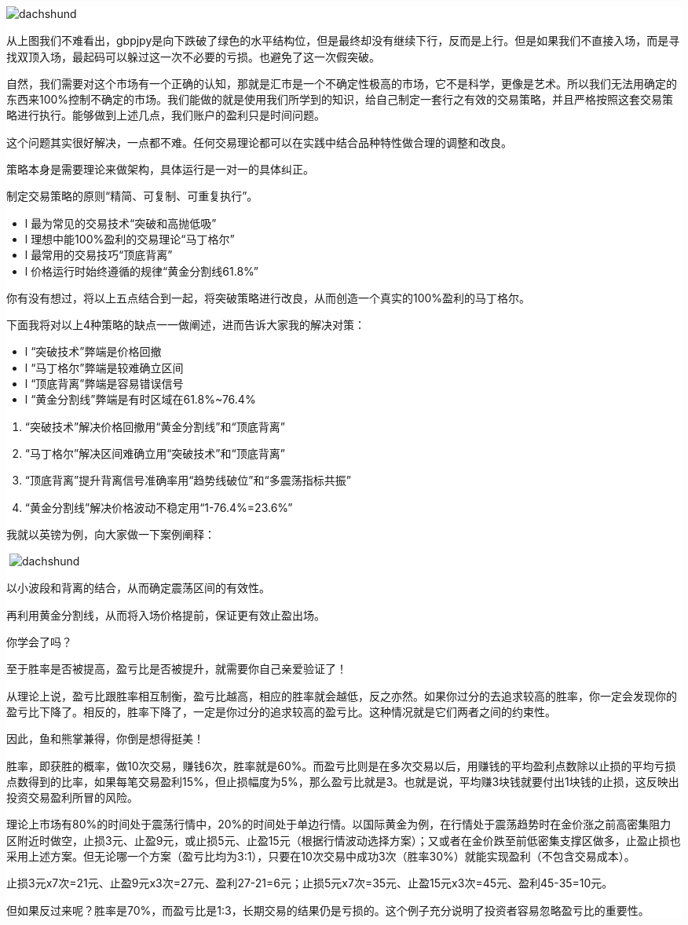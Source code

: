 ![dachshund](https://cdn.fendou.la/funstoutiao/2020/12/113456404.png)

从上图我们不难看出，gbpjpy是向下跌破了绿色的水平结构位，但是最终却没有继续下行，反而是上行。但是如果我们不直接入场，而是寻找双顶入场，最起码可以躲过这一次不必要的亏损。也避免了这一次假突破。

自然，我们需要对这个市场有一个正确的认知，那就是汇市是一个不确定性极高的市场，它不是科学，更像是艺术。所以我们无法用确定的东西来100%控制不确定的市场。我们能做的就是使用我们所学到的知识，给自己制定一套行之有效的交易策略，并且严格按照这套交易策略进行执行。能够做到上述几点，我们账户的盈利只是时间问题。

这个问题其实很好解决，一点都不难。任何交易理论都可以在实践中结合品种特性做合理的调整和改良。

策略本身是需要理论来做架构，具体运行是一对一的具体纠正。

制定交易策略的原则“精简、可复制、可重复执行”。

- l 最为常见的交易技术“突破和高抛低吸”
- l 理想中能100%盈利的交易理论“马丁格尔”
- l 最常用的交易技巧“顶底背离”
- l 价格运行时始终遵循的规律“黄金分割线61.8%”

你有没有想过，将以上五点结合到一起，将突破策略进行改良，从而创造一个真实的100%盈利的马丁格尔。

下面我将对以上4种策略的缺点一一做阐述，进而告诉大家我的解决对策：

- l “突破技术”弊端是价格回撤
- l “马丁格尔”弊端是较难确立区间
- l “顶底背离”弊端是容易错误信号
- l “黄金分割线”弊端是有时区域在61.8%~76.4%

1. “突破技术”解决价格回撤用“黄金分割线”和“顶底背离”
    
2. “马丁格尔”解决区间难确立用“突破技术”和“顶底背离”
    
3. “顶底背离”提升背离信号准确率用“趋势线破位”和“多震荡指标共振”
    
4. “黄金分割线”解决价格波动不稳定用“1-76.4%=23.6%”
    

我就以英镑为例，向大家做一下案例阐释：

 ![dachshund](https://cdn.fendou.la/funstoutiao/2020/12/151741408.png "马丁格尔突破.png")

以小波段和背离的结合，从而确定震荡区间的有效性。

再利用黄金分割线，从而将入场价格提前，保证更有效止盈出场。

你学会了吗？

至于胜率是否被提高，盈亏比是否被提升，就需要你自己亲爱验证了！

从理论上说，盈亏比跟胜率相互制衡，盈亏比越高，相应的胜率就会越低，反之亦然。如果你过分的去追求较高的胜率，你一定会发现你的盈亏比下降了。相反的，胜率下降了，一定是你过分的追求较高的盈亏比。这种情况就是它们两者之间的约束性。

因此，鱼和熊掌兼得，你倒是想得挺美！

胜率，即获胜的概率，做10次交易，赚钱6次，胜率就是60%。而盈亏比则是在多次交易以后，用赚钱的平均盈利点数除以止损的平均亏损点数得到的比率，如果每笔交易盈利15%，但止损幅度为5%，那么盈亏比就是3。也就是说，平均赚3块钱就要付出1块钱的止损，这反映出投资交易盈利所冒的风险。

理论上市场有80%的时间处于震荡行情中，20%的时间处于单边行情。以国际黄金为例，在行情处于震荡趋势时在金价涨之前高密集阻力区附近时做空，止损3元、止盈9元，或止损5元、止盈15元（根据行情波动选择方案）；又或者在金价跌至前低密集支撑区做多，止盈止损也采用上述方案。但无论哪一个方案（盈亏比均为3:1），只要在10次交易中成功3次（胜率30%）就能实现盈利（不包含交易成本）。

止损3元x7次=21元、止盈9元x3次=27元、盈利27-21=6元；止损5元x7次=35元、止盈15元x3次=45元、盈利45-35=10元。

但如果反过来呢？胜率是70%，而盈亏比是1:3，长期交易的结果仍是亏损的。这个例子充分说明了投资者容易忽略盈亏比的重要性。
